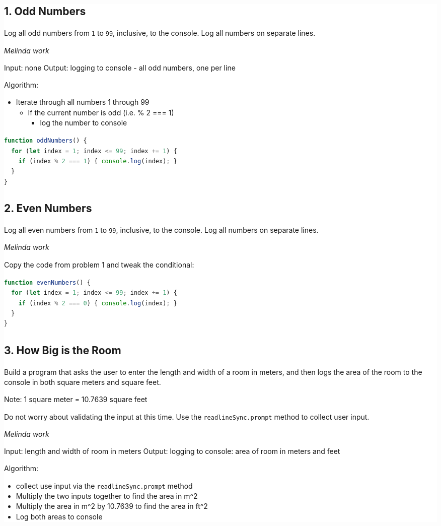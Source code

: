 ## 1. Odd Numbers

Log all odd numbers from `1` to `99`, inclusive, to the console. Log all numbers on separate lines.

*Melinda work*

Input: none
Output: logging to console - all odd numbers, one per line

Algorithm:
- Iterate through all numbers 1 through 99
  - If the current number is odd (i.e. % 2 === 1) 
    - log the number to console

``` js
function oddNumbers() {
  for (let index = 1; index <= 99; index += 1) {
    if (index % 2 === 1) { console.log(index); }
  }
}
```

## 2. Even Numbers

Log all even numbers from `1` to `99`, inclusive, to the console. Log all numbers on separate lines.

*Melinda work*

Copy the code from problem 1 and tweak the conditional:
``` js
function evenNumbers() {
  for (let index = 1; index <= 99; index += 1) {
    if (index % 2 === 0) { console.log(index); }
  }
}
```

## 3. How Big is the Room

Build a program that asks the user to enter the length and width of a room in meters, and then logs the area of the room to the console in both square meters and square feet.

Note: 1 square meter = 10.7639 square feet

Do not worry about validating the input at this time. Use the `readlineSync.prompt` method to collect user input.

*Melinda work*

Input: length and width of room in meters
Output: logging to console: area of room in meters and feet

Algorithm:
- collect use input via the `readlineSync.prompt` method
- Multiply the two inputs together to find the area in m^2
- Multiply the area in m^2 by 10.7639 to find the area in ft^2
- Log both areas to console
